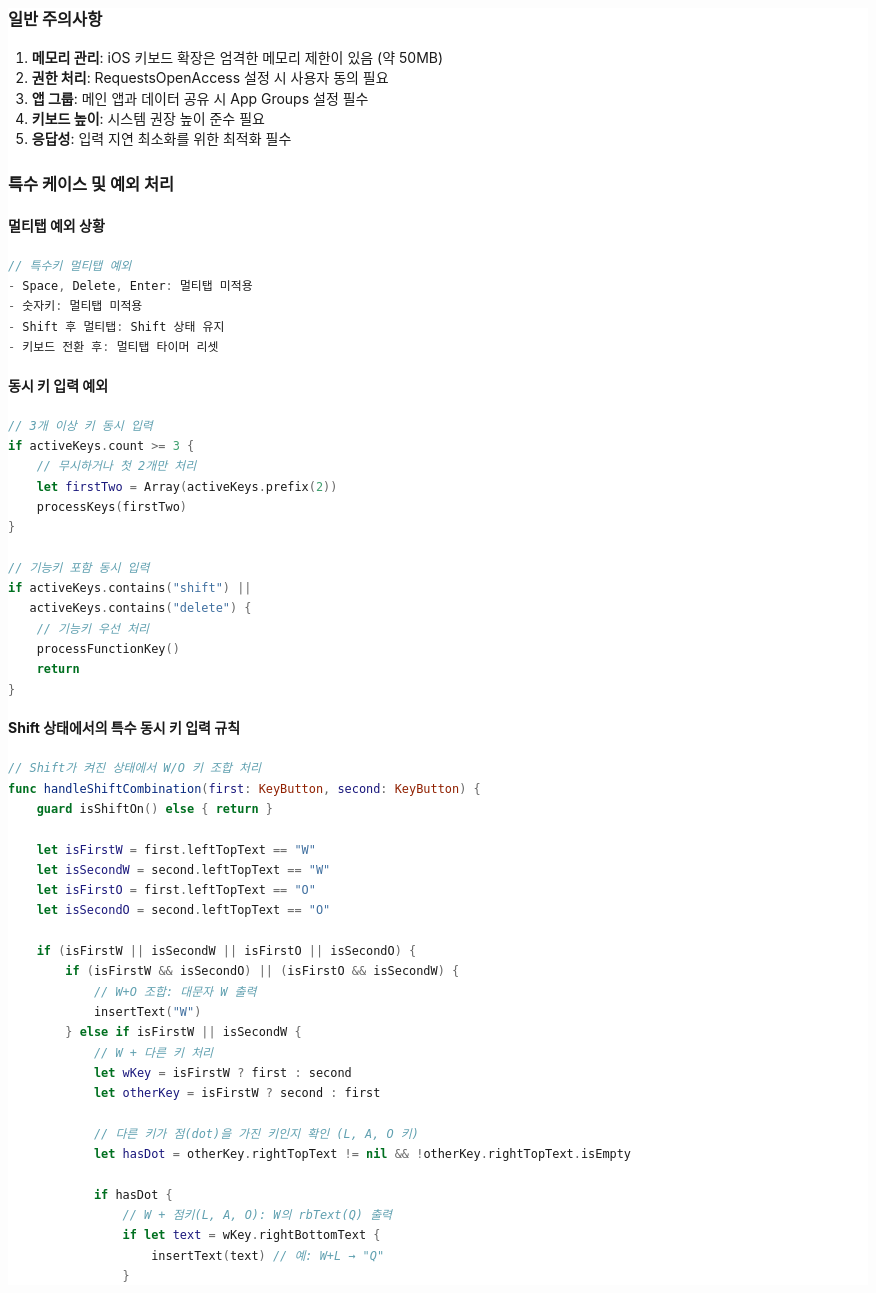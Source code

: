 ### 일반 주의사항
1. **메모리 관리**: iOS 키보드 확장은 엄격한 메모리 제한이 있음 (약 50MB)
2. **권한 처리**: RequestsOpenAccess 설정 시 사용자 동의 필요
3. **앱 그룹**: 메인 앱과 데이터 공유 시 App Groups 설정 필수
4. **키보드 높이**: 시스템 권장 높이 준수 필요
5. **응답성**: 입력 지연 최소화를 위한 최적화 필수

### 특수 케이스 및 예외 처리

#### 멀티탭 예외 상황
```swift
// 특수키 멀티탭 예외
- Space, Delete, Enter: 멀티탭 미적용
- 숫자키: 멀티탭 미적용
- Shift 후 멀티탭: Shift 상태 유지
- 키보드 전환 후: 멀티탭 타이머 리셋
```

#### 동시 키 입력 예외
```swift
// 3개 이상 키 동시 입력
if activeKeys.count >= 3 {
    // 무시하거나 첫 2개만 처리
    let firstTwo = Array(activeKeys.prefix(2))
    processKeys(firstTwo)
}

// 기능키 포함 동시 입력
if activeKeys.contains("shift") || 
   activeKeys.contains("delete") {
    // 기능키 우선 처리
    processFunctionKey()
    return
}
```

#### Shift 상태에서의 특수 동시 키 입력 규칙
```swift
// Shift가 켜진 상태에서 W/O 키 조합 처리
func handleShiftCombination(first: KeyButton, second: KeyButton) {
    guard isShiftOn() else { return }
    
    let isFirstW = first.leftTopText == "W"
    let isSecondW = second.leftTopText == "W" 
    let isFirstO = first.leftTopText == "O"
    let isSecondO = second.leftTopText == "O"
    
    if (isFirstW || isSecondW || isFirstO || isSecondO) {
        if (isFirstW && isSecondO) || (isFirstO && isSecondW) {
            // W+O 조합: 대문자 W 출력
            insertText("W")
        } else if isFirstW || isSecondW {
            // W + 다른 키 처리
            let wKey = isFirstW ? first : second
            let otherKey = isFirstW ? second : first
            
            // 다른 키가 점(dot)을 가진 키인지 확인 (L, A, O 키)
            let hasDot = otherKey.rightTopText != nil && !otherKey.rightTopText.isEmpty
            
            if hasDot {
                // W + 점키(L, A, O): W의 rbText(Q) 출력
                if let text = wKey.rightBottomText {
                    insertText(text) // 예: W+L → "Q"
                }
```